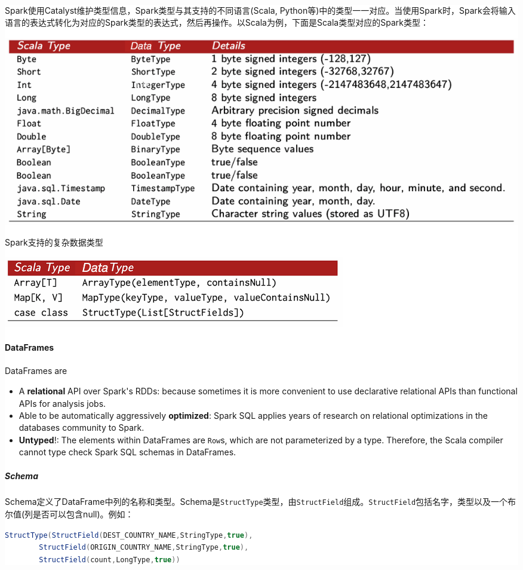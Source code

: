 Spark使用Catalyst维护类型信息，Spark类型与其支持的不同语言(Scala, Python等)中的类型一一对应。当使用Spark时，Spark会将输入语言的表达式转化为对应的Spark类型的表达式，然后再操作。以Scala为例，下面是Scala类型对应的Spark类型：

![basic_spark_data_types](figures/basic_spark_data_types.png)

Spark支持的复杂数据类型

![complex_spark_data_types](figures/complex_spark_data_types.png)

#### DataFrames

DataFrames are 

* A **relational** API over Spark's RDDs: because sometimes it is more convenient to use declarative relational APIs than functional APIs for analysis jobs.
* Able to be automatically aggressively **optimized**: Spark SQL applies years of research on relational optimizations in the databases community to Spark.
* **Untyped**!: The elements within DataFrames are `Row`s, which are not parameterized by a type. Therefore, the Scala compiler cannot type check Spark SQL schemas in DataFrames.





##### Schema

Schema定义了DataFrame中列的名称和类型。Schema是`StructType`类型，由`StructField`组成。`StructField`包括名字，类型以及一个布尔值(列是否可以包含null)。例如：

```scala
StructType(StructField(DEST_COUNTRY_NAME,StringType,true), 
        StructField(ORIGIN_COUNTRY_NAME,StringType,true), 
        StructField(count,LongType,true))
```
